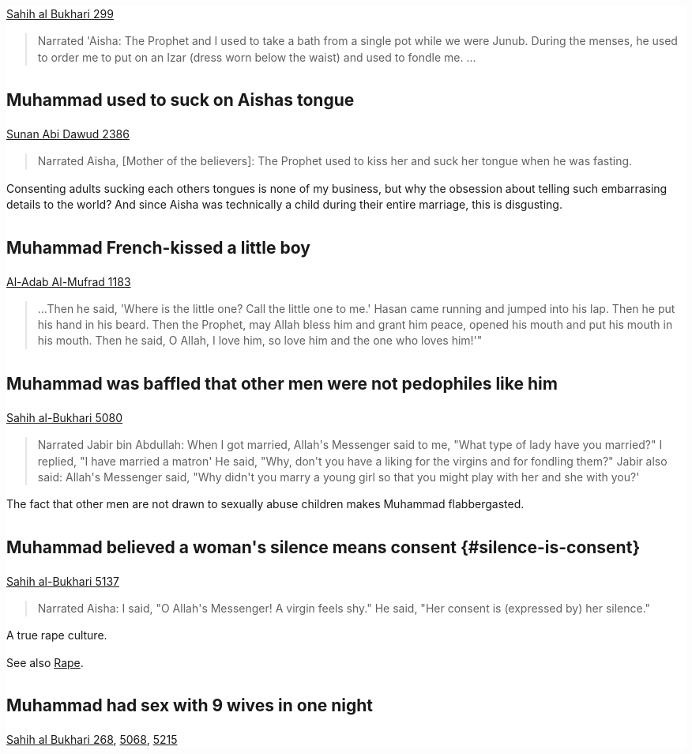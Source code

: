 [Sahih al Bukhari 299](https://sunnah.com/bukhari:299)

> Narrated 'Aisha: The Prophet  and I used to take a bath from a single pot while we were Junub. During the menses, he used to order me to put on an Izar (dress worn below the waist) and used to fondle me. …

## Muhammad used to suck on Aishas tongue

[Sunan Abi Dawud 2386](https://sunnah.com/abudawud:2386)

> Narrated Aisha, [Mother of the believers]: The Prophet used to kiss her and suck her tongue when he was fasting.

Consenting adults sucking each others tongues is none of my business, but why the obsession about telling such embarrasing details to the world? And since Aisha was technically a child during their entire marriage, this is disgusting.  

## Muhammad French-kissed a little boy

[Al-Adab Al-Mufrad 1183](https://sunnah.com/adab:1183)

> …Then he said, 'Where is the little one? Call the little one to me.' Hasan came running and jumped into his lap. Then he put his hand in his beard. Then the Prophet, may Allah bless him and grant him peace, opened his mouth and put his mouth in his mouth. Then he said, O Allah, I love him, so love him and the one who loves him!'"

## Muhammad was baffled that other men were not pedophiles like him

[Sahih al-Bukhari 5080](https://sunnah.com/bukhari:5080)

> Narrated Jabir bin Abdullah: When I got married, Allah's Messenger said to me, "What type of lady have you married?" I replied, "I have married a matron' He said, "Why, don't you have a liking for the virgins and for fondling them?" Jabir also said: Allah's Messenger said, "Why didn't you marry a young girl so that you might play with her and she with you?'

The fact that other men are not drawn to sexually abuse children makes Muhammad flabbergasted.


## Muhammad believed a woman's silence means consent {#silence-is-consent}

[Sahih al-Bukhari 5137](https://sunnah.com/bukhari:5137)

> Narrated Aisha: I said, "O Allah's Messenger! A virgin feels shy." He said, "Her consent is (expressed by) her silence."

A true rape culture.

See also [Rape](#rape).

## Muhammad had sex with 9 wives in one night

[Sahih al Bukhari 268](https://sunnah.com/bukhari:268), [5068](https://sunnah.com/bukhari:5068), [5215](https://sunnah.com/bukhari:5215)

